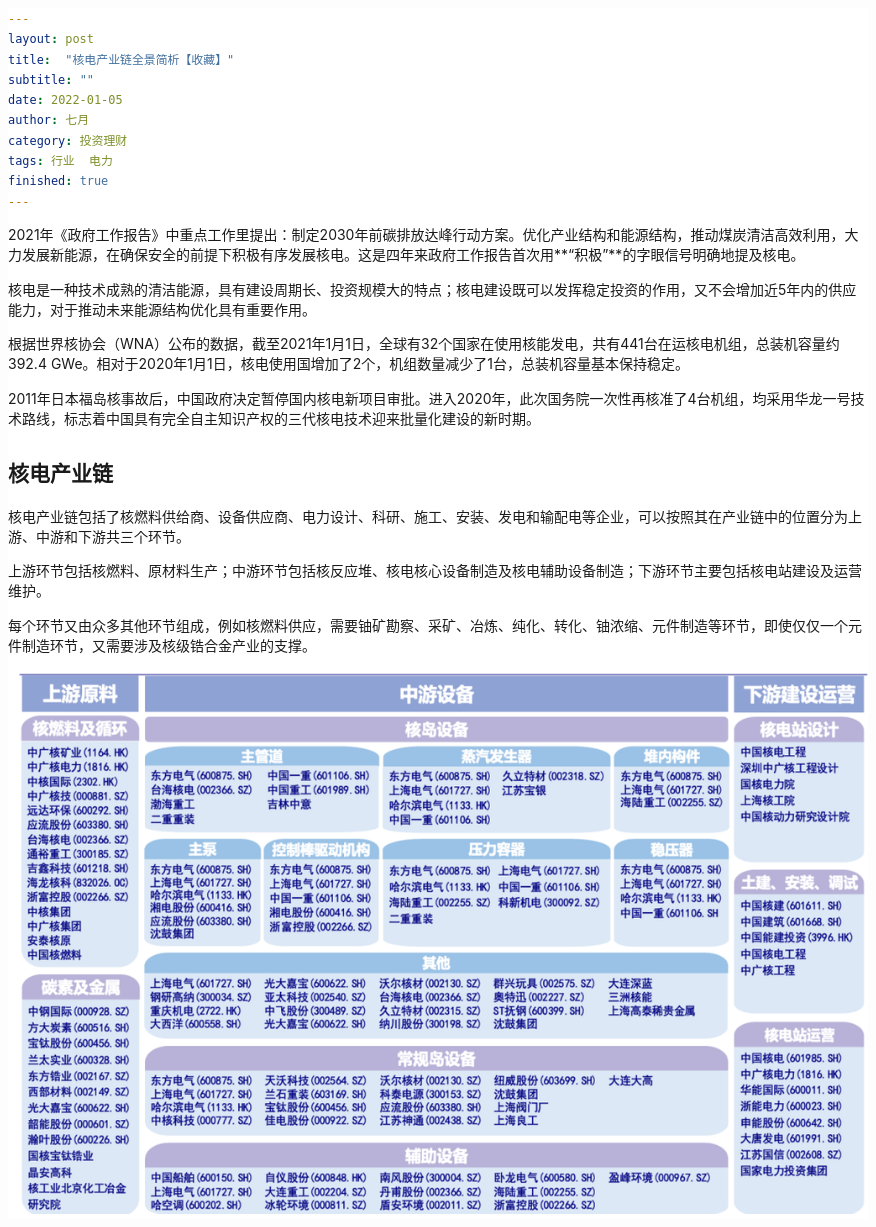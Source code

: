 ```yaml
---
layout: post
title:  "核电产业链全景简析【收藏】"
subtitle: ""
date: 2022-01-05
author: 七月
category: 投资理财
tags: 行业  电力 
finished: true
---
```


2021年《政府工作报告》中重点工作里提出：制定2030年前碳排放达峰行动方案。优化产业结构和能源结构，推动煤炭清洁高效利用，大力发展新能源，在确保安全的前提下积极有序发展核电。这是四年来政府工作报告首次用**“积极”**的字眼信号明确地提及核电。

核电是一种技术成熟的清洁能源，具有建设周期长、投资规模大的特点；核电建设既可以发挥稳定投资的作用，又不会增加近5年内的供应能力，对于推动未来能源结构优化具有重要作用。

根据世界核协会（WNA）公布的数据，截至2021年1月1日，全球有32个国家在使用核能发电，共有441台在运核电机组，总装机容量约392.4 GWe。相对于2020年1月1日，核电使用国增加了2个，机组数量减少了1台，总装机容量基本保持稳定。

2011年日本福岛核事故后，中国政府决定暂停国内核电新项目审批。进入2020年，此次国务院一次性再核准了4台机组，均采用华龙一号技术路线，标志着中国具有完全自主知识产权的三代核电技术迎来批量化建设的新时期。

## 核电产业链

核电产业链包括了核燃料供给商、设备供应商、电力设计、科研、施工、安装、发电和输配电等企业，可以按照其在产业链中的位置分为上游、中游和下游共三个环节。

上游环节包括核燃料、原材料生产；中游环节包括核反应堆、核电核心设备制造及核电辅助设备制造；下游环节主要包括核电站建设及运营维护。

每个环节又由众多其他环节组成，例如核燃料供应，需要铀矿勘察、采矿、冶炼、纯化、转化、铀浓缩、元件制造等环节，即使仅仅一个元件制造环节，又需要涉及核级锆合金产业的支撑。

![image-20220105111743102](/img//image-20220105111743102.png)
